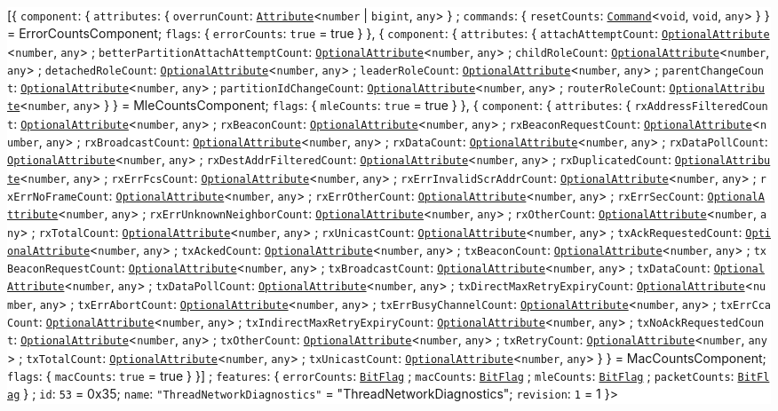 [\{ `component`: \{ `attributes`: \{ `overrunCount`: [`Attribute`](../interfaces/cluster_export.Attribute.md)\<`number` \| `bigint`, `any`\>  } ; `commands`: \{ `resetCounts`: [`Command`](../interfaces/cluster_export.Command.md)\<`void`, `void`, `any`\>  }  } = ErrorCountsComponent; `flags`: \{ `errorCounts`: ``true`` = true }  }, \{ `component`: \{ `attributes`: \{ `attachAttemptCount`: [`OptionalAttribute`](../interfaces/cluster_export.OptionalAttribute.md)\<`number`, `any`\> ; `betterPartitionAttachAttemptCount`: [`OptionalAttribute`](../interfaces/cluster_export.OptionalAttribute.md)\<`number`, `any`\> ; `childRoleCount`: [`OptionalAttribute`](../interfaces/cluster_export.OptionalAttribute.md)\<`number`, `any`\> ; `detachedRoleCount`: [`OptionalAttribute`](../interfaces/cluster_export.OptionalAttribute.md)\<`number`, `any`\> ; `leaderRoleCount`: [`OptionalAttribute`](../interfaces/cluster_export.OptionalAttribute.md)\<`number`, `any`\> ; `parentChangeCount`: [`OptionalAttribute`](../interfaces/cluster_export.OptionalAttribute.md)\<`number`, `any`\> ; `partitionIdChangeCount`: [`OptionalAttribute`](../interfaces/cluster_export.OptionalAttribute.md)\<`number`, `any`\> ; `routerRoleCount`: [`OptionalAttribute`](../interfaces/cluster_export.OptionalAttribute.md)\<`number`, `any`\>  }  } = MleCountsComponent; `flags`: \{ `mleCounts`: ``true`` = true }  }, \{ `component`: \{ `attributes`: \{ `rxAddressFilteredCount`: [`OptionalAttribute`](../interfaces/cluster_export.OptionalAttribute.md)\<`number`, `any`\> ; `rxBeaconCount`: [`OptionalAttribute`](../interfaces/cluster_export.OptionalAttribute.md)\<`number`, `any`\> ; `rxBeaconRequestCount`: [`OptionalAttribute`](../interfaces/cluster_export.OptionalAttribute.md)\<`number`, `any`\> ; `rxBroadcastCount`: [`OptionalAttribute`](../interfaces/cluster_export.OptionalAttribute.md)\<`number`, `any`\> ; `rxDataCount`: [`OptionalAttribute`](../interfaces/cluster_export.OptionalAttribute.md)\<`number`, `any`\> ; `rxDataPollCount`: [`OptionalAttribute`](../interfaces/cluster_export.OptionalAttribute.md)\<`number`, `any`\> ; `rxDestAddrFilteredCount`: [`OptionalAttribute`](../interfaces/cluster_export.OptionalAttribute.md)\<`number`, `any`\> ; `rxDuplicatedCount`: [`OptionalAttribute`](../interfaces/cluster_export.OptionalAttribute.md)\<`number`, `any`\> ; `rxErrFcsCount`: [`OptionalAttribute`](../interfaces/cluster_export.OptionalAttribute.md)\<`number`, `any`\> ; `rxErrInvalidScrAddrCount`: [`OptionalAttribute`](../interfaces/cluster_export.OptionalAttribute.md)\<`number`, `any`\> ; `rxErrNoFrameCount`: [`OptionalAttribute`](../interfaces/cluster_export.OptionalAttribute.md)\<`number`, `any`\> ; `rxErrOtherCount`: [`OptionalAttribute`](../interfaces/cluster_export.OptionalAttribute.md)\<`number`, `any`\> ; `rxErrSecCount`: [`OptionalAttribute`](../interfaces/cluster_export.OptionalAttribute.md)\<`number`, `any`\> ; `rxErrUnknownNeighborCount`: [`OptionalAttribute`](../interfaces/cluster_export.OptionalAttribute.md)\<`number`, `any`\> ; `rxOtherCount`: [`OptionalAttribute`](../interfaces/cluster_export.OptionalAttribute.md)\<`number`, `any`\> ; `rxTotalCount`: [`OptionalAttribute`](../interfaces/cluster_export.OptionalAttribute.md)\<`number`, `any`\> ; `rxUnicastCount`: [`OptionalAttribute`](../interfaces/cluster_export.OptionalAttribute.md)\<`number`, `any`\> ; `txAckRequestedCount`: [`OptionalAttribute`](../interfaces/cluster_export.OptionalAttribute.md)\<`number`, `any`\> ; `txAckedCount`: [`OptionalAttribute`](../interfaces/cluster_export.OptionalAttribute.md)\<`number`, `any`\> ; `txBeaconCount`: [`OptionalAttribute`](../interfaces/cluster_export.OptionalAttribute.md)\<`number`, `any`\> ; `txBeaconRequestCount`: [`OptionalAttribute`](../interfaces/cluster_export.OptionalAttribute.md)\<`number`, `any`\> ; `txBroadcastCount`: [`OptionalAttribute`](../interfaces/cluster_export.OptionalAttribute.md)\<`number`, `any`\> ; `txDataCount`: [`OptionalAttribute`](../interfaces/cluster_export.OptionalAttribute.md)\<`number`, `any`\> ; `txDataPollCount`: [`OptionalAttribute`](../interfaces/cluster_export.OptionalAttribute.md)\<`number`, `any`\> ; `txDirectMaxRetryExpiryCount`: [`OptionalAttribute`](../interfaces/cluster_export.OptionalAttribute.md)\<`number`, `any`\> ; `txErrAbortCount`: [`OptionalAttribute`](../interfaces/cluster_export.OptionalAttribute.md)\<`number`, `any`\> ; `txErrBusyChannelCount`: [`OptionalAttribute`](../interfaces/cluster_export.OptionalAttribute.md)\<`number`, `any`\> ; `txErrCcaCount`: [`OptionalAttribute`](../interfaces/cluster_export.OptionalAttribute.md)\<`number`, `any`\> ; `txIndirectMaxRetryExpiryCount`: [`OptionalAttribute`](../interfaces/cluster_export.OptionalAttribute.md)\<`number`, `any`\> ; `txNoAckRequestedCount`: [`OptionalAttribute`](../interfaces/cluster_export.OptionalAttribute.md)\<`number`, `any`\> ; `txOtherCount`: [`OptionalAttribute`](../interfaces/cluster_export.OptionalAttribute.md)\<`number`, `any`\> ; `txRetryCount`: [`OptionalAttribute`](../interfaces/cluster_export.OptionalAttribute.md)\<`number`, `any`\> ; `txTotalCount`: [`OptionalAttribute`](../interfaces/cluster_export.OptionalAttribute.md)\<`number`, `any`\> ; `txUnicastCount`: [`OptionalAttribute`](../interfaces/cluster_export.OptionalAttribute.md)\<`number`, `any`\>  }  } = MacCountsComponent; `flags`: \{ `macCounts`: ``true`` = true }  }] ; `features`: \{ `errorCounts`: [`BitFlag`](schema_export.md#bitflag) ; `macCounts`: [`BitFlag`](schema_export.md#bitflag) ; `mleCounts`: [`BitFlag`](schema_export.md#bitflag) ; `packetCounts`: [`BitFlag`](schema_export.md#bitflag)  } ; `id`: ``53`` = 0x35; `name`: ``"ThreadNetworkDiagnostics"`` = "ThreadNetworkDiagnostics"; `revision`: ``1`` = 1 }\>
